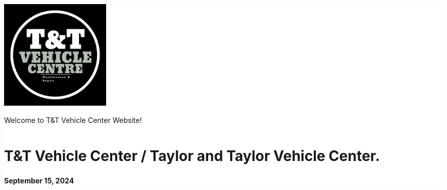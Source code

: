 <img src="./assets/images/t&tservices.jpg" width="200" />

Welcome to T&T Vehicle Center Website!

# T&T Vehicle Center / Taylor and Taylor Vehicle Center.

**September 15, 2024**

